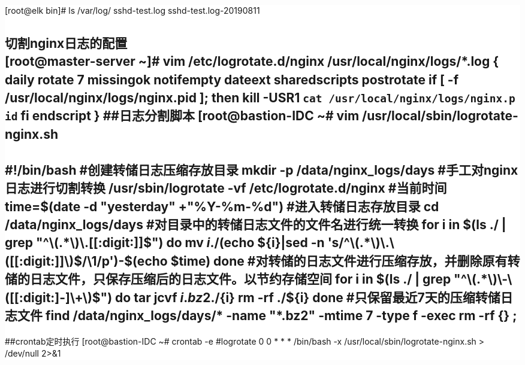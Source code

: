 
[root@elk bin]# ls /var/log/
     sshd-test.log
     sshd-test.log-20190811

切割nginx日志的配置	
[root@master-server ~]# vim /etc/logrotate.d/nginx
/usr/local/nginx/logs/*.log {
daily
rotate 7
missingok
notifempty
dateext
sharedscripts
postrotate
    if [ -f /usr/local/nginx/logs/nginx.pid ]; then
        kill -USR1 `cat /usr/local/nginx/logs/nginx.pid`
    fi
endscript
}
##日志分割脚本
[root@bastion-IDC ~# vim /usr/local/sbin/logrotate-nginx.sh
-------------
#!/bin/bash
#创建转储日志压缩存放目录
mkdir -p /data/nginx_logs/days
#手工对nginx日志进行切割转换
/usr/sbin/logrotate -vf /etc/logrotate.d/nginx
#当前时间
time=$(date -d "yesterday" +"%Y-%m-%d")
#进入转储日志存放目录
cd /data/nginx_logs/days
#对目录中的转储日志文件的文件名进行统一转换
for i in $(ls ./ | grep "^\(.*\)\.[[:digit:]]$")
do
mv ${i} ./$(echo ${i}|sed -n 's/^\(.*\)\.\([[:digit:]]\)$/\1/p')-$(echo $time)
done
#对转储的日志文件进行压缩存放，并删除原有转储的日志文件，只保存压缩后的日志文件。以节约存储空间
for i in $(ls ./ | grep "^\(.*\)\-\([[:digit:]-]\+\)$")
do
tar jcvf ${i}.bz2 ./${i}
rm -rf ./${i}
done
#只保留最近7天的压缩转储日志文件
find /data/nginx_logs/days/* -name "*.bz2" -mtime 7 -type f -exec rm -rf {} \;
-------------
##crontab定时执行
[root@bastion-IDC ~# crontab -e
#logrotate
0 0 * * * /bin/bash -x /usr/local/sbin/logrotate-nginx.sh > /dev/null 2>&1 

